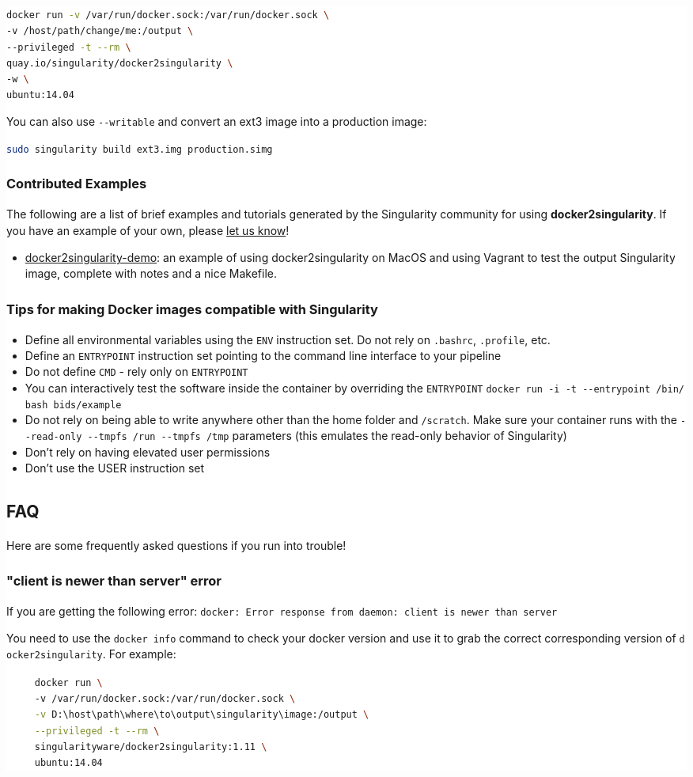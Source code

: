 ```bash
docker run -v /var/run/docker.sock:/var/run/docker.sock \
-v /host/path/change/me:/output \
--privileged -t --rm \
quay.io/singularity/docker2singularity \
-w \
ubuntu:14.04
```
You can also use `--writable` and convert an ext3 image into a production image:

```bash
sudo singularity build ext3.img production.simg
```

### Contributed Examples

The following are a list of brief examples and tutorials generated by the Singularity community for using **docker2singularity**. If you have an example of your own, please [let us know](https://www.github.com/singularityhub/docker2singularity/issues)!

 - [docker2singularity-demo](https://github.com/stevekm/docker2singularity-demo): an example of using docker2singularity on MacOS and using Vagrant to test the output Singularity image, complete with notes and a nice Makefile.


### Tips for making Docker images compatible with Singularity

 - Define all environmental variables using the `ENV` instruction set. Do not rely on `.bashrc`, `.profile`, etc.
 - Define an `ENTRYPOINT` instruction set pointing to the command line interface to your pipeline
 - Do not define `CMD` - rely only on `ENTRYPOINT`
 - You can interactively test the software inside the container by overriding the `ENTRYPOINT`
   `docker run -i -t --entrypoint /bin/bash bids/example`
 - Do not rely on being able to write anywhere other than the home folder and `/scratch`. Make sure your container runs with the `--read-only --tmpfs /run --tmpfs /tmp` parameters (this emulates the read-only behavior of Singularity)
 - Don’t rely on having elevated user permissions
 - Don’t use the USER instruction set

## FAQ
Here are some frequently asked questions if you run into trouble! 

### "client is newer than server" error
If you are getting the following error:
`docker: Error response from daemon: client is newer than server`

You need to use the `docker info` command to check your docker version and use it to grab the correct corresponding version of `docker2singularity`. For example:

```bash
     docker run \        
     -v /var/run/docker.sock:/var/run/docker.sock \
     -v D:\host\path\where\to\output\singularity\image:/output \
     --privileged -t --rm \
     singularityware/docker2singularity:1.11 \            
     ubuntu:14.04
```
